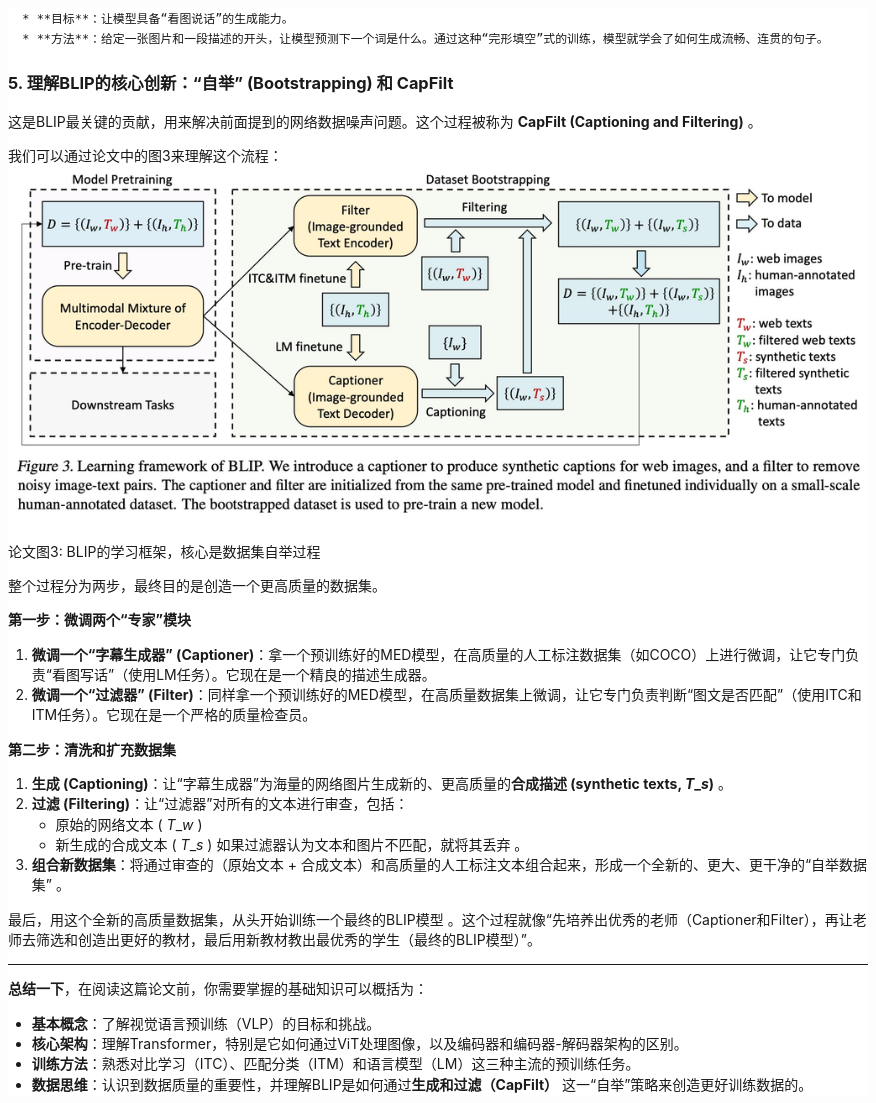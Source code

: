       * **目标**：让模型具备“看图说话”的生成能力。
      * **方法**：给定一张图片和一段描述的开头，让模型预测下一个词是什么。通过这种“完形填空”式的训练，模型就学会了如何生成流畅、连贯的句子。

### 5\. 理解BLIP的核心创新：“自举” (Bootstrapping) 和 CapFilt

这是BLIP最关键的贡献，用来解决前面提到的网络数据噪声问题。这个过程被称为 **CapFilt (Captioning and Filtering)** 。

我们可以通过论文中的图3来理解这个流程： ![pic](20250830_05_pic_002.jpg)  

论文图3: BLIP的学习框架，核心是数据集自举过程

整个过程分为两步，最终目的是创造一个更高质量的数据集。

**第一步：微调两个“专家”模块** 

1.  **微调一个“字幕生成器” (Captioner)**：拿一个预训练好的MED模型，在高质量的人工标注数据集（如COCO）上进行微调，让它专门负责“看图写话”（使用LM任务）。它现在是一个精良的描述生成器。
2.  **微调一个“过滤器” (Filter)**：同样拿一个预训练好的MED模型，在高质量数据集上微调，让它专门负责判断“图文是否匹配”（使用ITC和ITM任务）。它现在是一个严格的质量检查员。

**第二步：清洗和扩充数据集**

1.  **生成 (Captioning)**：让“字幕生成器”为海量的网络图片生成新的、更高质量的**合成描述 (synthetic texts, $T\_s$)** 。
2.  **过滤 (Filtering)**：让“过滤器”对所有的文本进行审查，包括：
      * 原始的网络文本 ( $T\_w$ )
      * 新生成的合成文本 ( $T\_s$ )
        如果过滤器认为文本和图片不匹配，就将其丢弃 。
3.  **组合新数据集**：将通过审查的（原始文本 + 合成文本）和高质量的人工标注文本组合起来，形成一个全新的、更大、更干净的“自举数据集” 。

最后，用这个全新的高质量数据集，从头开始训练一个最终的BLIP模型 。这个过程就像“先培养出优秀的老师（Captioner和Filter），再让老师去筛选和创造出更好的教材，最后用新教材教出最优秀的学生（最终的BLIP模型）”。

-----

**总结一下**，在阅读这篇论文前，你需要掌握的基础知识可以概括为：

  * **基本概念**：了解视觉语言预训练（VLP）的目标和挑战。
  * **核心架构**：理解Transformer，特别是它如何通过ViT处理图像，以及编码器和编码器-解码器架构的区别。
  * **训练方法**：熟悉对比学习（ITC）、匹配分类（ITM）和语言模型（LM）这三种主流的预训练任务。
  * **数据思维**：认识到数据质量的重要性，并理解BLIP是如何通过**生成和过滤（CapFilt）** 这一“自举”策略来创造更好训练数据的。
